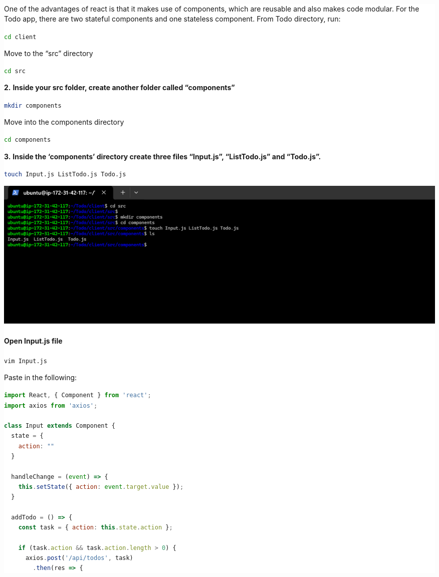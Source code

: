 One of the advantages of react is that it makes use of components, which are reusable and also makes code modular. For the Todo app, there are two stateful components and one stateless component. From Todo directory, run:

```bash
cd client
```

Move to the “src” directory
```bash
cd src
```

__2.__ __Inside your src folder, create another folder called “components”__

```bash
mkdir components
```
Move into the components directory
```bash
cd components
```

__3.__ __Inside the ‘components’ directory create three files “Input.js”, “ListTodo.js” and “Todo.js”.__
```bash
touch Input.js ListTodo.js Todo.js
```
![Component files](./images/component-files.png)

#### Open Input.js file
```bash
vim Input.js
```
Paste in the following:

```javascript
import React, { Component } from 'react';
import axios from 'axios';

class Input extends Component {
  state = {
    action: ""
  }

  handleChange = (event) => {
    this.setState({ action: event.target.value });
  }

  addTodo = () => {
    const task = { action: this.state.action };

    if (task.action && task.action.length > 0) {
      axios.post('/api/todos', task)
        .then(res => {
```